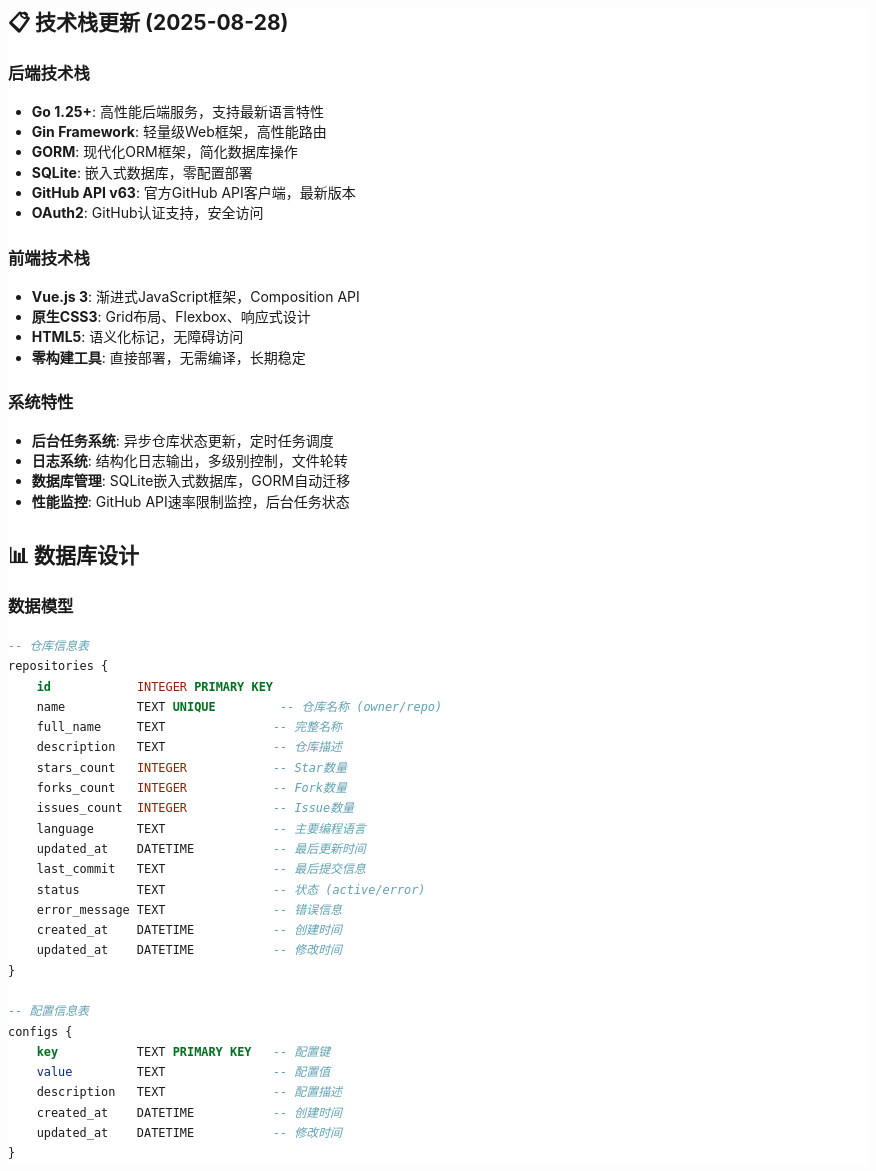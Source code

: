 ## 📋 技术栈更新 (2025-08-28)

### 后端技术栈
- **Go 1.25+**: 高性能后端服务，支持最新语言特性
- **Gin Framework**: 轻量级Web框架，高性能路由
- **GORM**: 现代化ORM框架，简化数据库操作
- **SQLite**: 嵌入式数据库，零配置部署
- **GitHub API v63**: 官方GitHub API客户端，最新版本
- **OAuth2**: GitHub认证支持，安全访问

### 前端技术栈
- **Vue.js 3**: 渐进式JavaScript框架，Composition API
- **原生CSS3**: Grid布局、Flexbox、响应式设计
- **HTML5**: 语义化标记，无障碍访问
- **零构建工具**: 直接部署，无需编译，长期稳定

### 系统特性
- **后台任务系统**: 异步仓库状态更新，定时任务调度
- **日志系统**: 结构化日志输出，多级别控制，文件轮转
- **数据库管理**: SQLite嵌入式数据库，GORM自动迁移
- **性能监控**: GitHub API速率限制监控，后台任务状态

## 📊 数据库设计

### 数据模型
```sql
-- 仓库信息表
repositories {
    id            INTEGER PRIMARY KEY
    name          TEXT UNIQUE         -- 仓库名称 (owner/repo)
    full_name     TEXT               -- 完整名称
    description   TEXT               -- 仓库描述
    stars_count   INTEGER            -- Star数量
    forks_count   INTEGER            -- Fork数量
    issues_count  INTEGER            -- Issue数量
    language      TEXT               -- 主要编程语言
    updated_at    DATETIME           -- 最后更新时间
    last_commit   TEXT               -- 最后提交信息
    status        TEXT               -- 状态 (active/error)
    error_message TEXT               -- 错误信息
    created_at    DATETIME           -- 创建时间
    updated_at    DATETIME           -- 修改时间
}

-- 配置信息表
configs {
    key           TEXT PRIMARY KEY   -- 配置键
    value         TEXT               -- 配置值
    description   TEXT               -- 配置描述
    created_at    DATETIME           -- 创建时间
    updated_at    DATETIME           -- 修改时间
}
```
